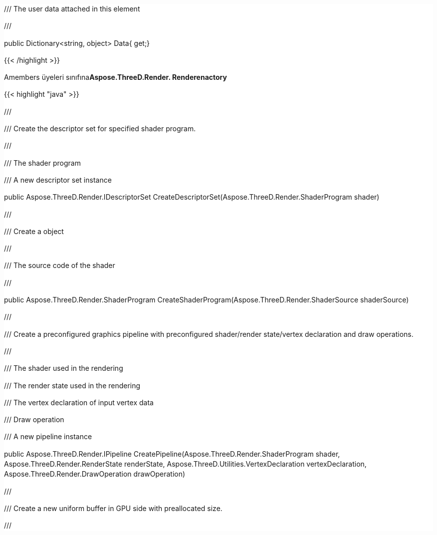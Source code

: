/// The user data attached in this element

/// </summary>

public Dictionary<string, object> Data{ get;}

{{< /highlight >}}

Amembers üyeleri sınıfına**Aspose.ThreeD.Render. Renderenactory**

{{< highlight "java" >}}

 /// <summary>

/// Create the descriptor set for specified shader program.

/// </summary>

/// <param name="shader">The shader program</param>

/// <returns>A new descriptor set instance</returns>

public Aspose.ThreeD.Render.IDescriptorSet CreateDescriptorSet(Aspose.ThreeD.Render.ShaderProgram shader)

/// <summary>

/// Create a <see cref="ShaderProgram"/> object

/// </summary>

/// <param name="shaderSource">The source code of the shader</param>

/// <returns></returns>

public Aspose.ThreeD.Render.ShaderProgram CreateShaderProgram(Aspose.ThreeD.Render.ShaderSource shaderSource)

/// <summary>

/// Create a preconfigured graphics pipeline with preconfigured shader/render state/vertex declaration and draw operations.

/// </summary>

/// <param name="shader">The shader used in the rendering</param>

/// <param name="renderState">The render state used in the rendering</param>

/// <param name="vertexDeclaration">The vertex declaration of input vertex data</param>

/// <param name="drawOperation">Draw operation</param>

/// <returns>A new pipeline instance</returns>

public Aspose.ThreeD.Render.IPipeline CreatePipeline(Aspose.ThreeD.Render.ShaderProgram shader, Aspose.ThreeD.Render.RenderState renderState, Aspose.ThreeD.Utilities.VertexDeclaration vertexDeclaration, Aspose.ThreeD.Render.DrawOperation drawOperation)

/// <summary>

/// Create a new uniform buffer in GPU side with preallocated size.

/// </summary>
